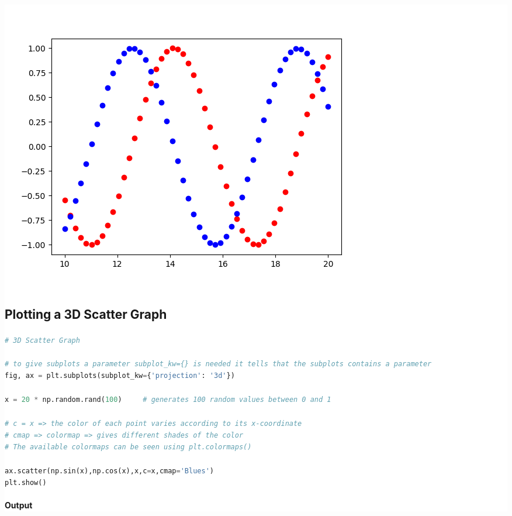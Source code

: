 ![Scatter Graph](./Scatter_Graph/Scatter%20Graph.png)

## Plotting a 3D Scatter Graph

```python
# 3D Scatter Graph

# to give subplots a parameter subplot_kw={} is needed it tells that the subplots contains a parameter 
fig, ax = plt.subplots(subplot_kw={'projection': '3d'})

x = 20 * np.random.rand(100)     # generates 100 random values between 0 and 1

# c = x => the color of each point varies according to its x-coordinate
# cmap => colormap => gives different shades of the color
# The available colormaps can be seen using plt.colormaps()

ax.scatter(np.sin(x),np.cos(x),x,c=x,cmap='Blues')
plt.show()
```

#### Output